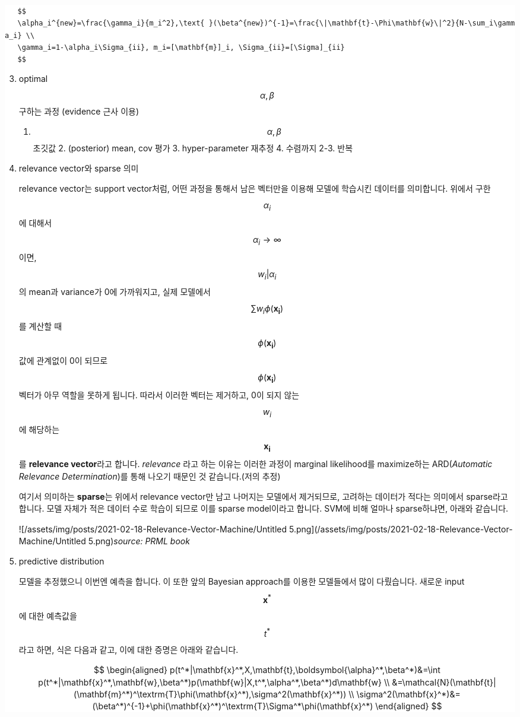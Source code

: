       
       $$
       \alpha_i^{new}=\frac{\gamma_i}{m_i^2},\text{ }(\beta^{new})^{-1}=\frac{\|\mathbf{t}-\Phi\mathbf{w}\|^2}{N-\sum_i\gamma_i} \\
       \gamma_i=1-\alpha_i\Sigma_{ii}, m_i=[\mathbf{m}]_i, \Sigma_{ii}=[\Sigma]_{ii}
       $$
       
3. optimal $$\alpha, \beta$$ 구하는 과정 (evidence 근사 이용)
    
   1. $$\alpha, \beta$$ 초깃값
       2. (posterior) mean, cov 평가
       3. hyper-parameter 재추정
       4. 수렴까지 2-3. 반복
    

    
3. relevance vector와 sparse 의미

     

    relevance vector는 support vector처럼, 어떤 과정을 통해서 남은 벡터만을 이용해 모델에 학습시킨 데이터를 의미합니다. 위에서 구한 $$\alpha_i$$에 대해서 
    $$
    \alpha_i \longrightarrow \infty
    $$
    이면, 
    $$
    w_i|\alpha_i
    $$
    의 mean과 variance가 0에 가까워지고, 실제 모델에서 $$\sum w_i\phi(\mathbf{x_i})$$를 계산할 때 $$\phi(\mathbf{x_i})$$ 값에 관계없이 0이 되므로 $$\phi(\mathbf{x_i})$$ 벡터가 아무 역할을 못하게 됩니다. 따라서 이러한 벡터는 제거하고, 0이 되지 않는 $$w_i$$에 해당하는 $$\mathbf{x_i}$$를 **relevance vector**라고 합니다. *relevance* 라고 하는 이유는 이러한 과정이 marginal likelihood를 maximize하는 ARD(*Automatic Relevance Determination*)를 통해 나오기 때문인 것 같습니다.(저의 추정)

    

    여기서 의미하는 **sparse**는 위에서 relevance vector만 남고 나머지는 모델에서 제거되므로, 고려하는 데이터가 적다는 의미에서 sparse라고 합니다. 모델 자체가 적은 데이터 수로 학습이 되므로 이를 sparse model이라고 합니다. SVM에 비해 얼마나 sparse하냐면, 아래와 같습니다. 

    

    ![/assets/img/posts/2021-02-18-Relevance-Vector-Machine/Untitled 5.png](/assets/img/posts/2021-02-18-Relevance-Vector-Machine/Untitled 5.png)*source: PRML book*

    

4. predictive distribution

    모델을 추정했으니 이번엔 예측을 합니다. 이 또한 앞의 Bayesian approach를 이용한 모델들에서 많이 다뤘습니다. 새로운 input $$\mathbf{x}^*$$에 대한 예측값을 $$t^*$$라고 하면, 식은 다음과 같고, 이에 대한 증명은 아래와 같습니다.

    
    $$
    \begin{aligned}
    p(t^*|\mathbf{x}^*,X,\mathbf{t},\boldsymbol{\alpha}^*,\beta^*)&=\int p(t^*|\mathbf{x}^*,\mathbf{w},\beta^*)p(\mathbf{w}|X,t^*,\alpha^*,\beta^*)d\mathbf{w} \\
    &=\mathcal{N}(\mathbf{t}|(\mathbf{m}^*)^\textrm{T}\phi(\mathbf{x}^*),\sigma^2(\mathbf{x}^*)) \\
    \sigma^2(\mathbf{x}^*)&=(\beta^*)^{-1}+\phi(\mathbf{x}^*)^\textrm{T}\Sigma^*\phi(\mathbf{x}^*)
    \end{aligned}
    $$
    